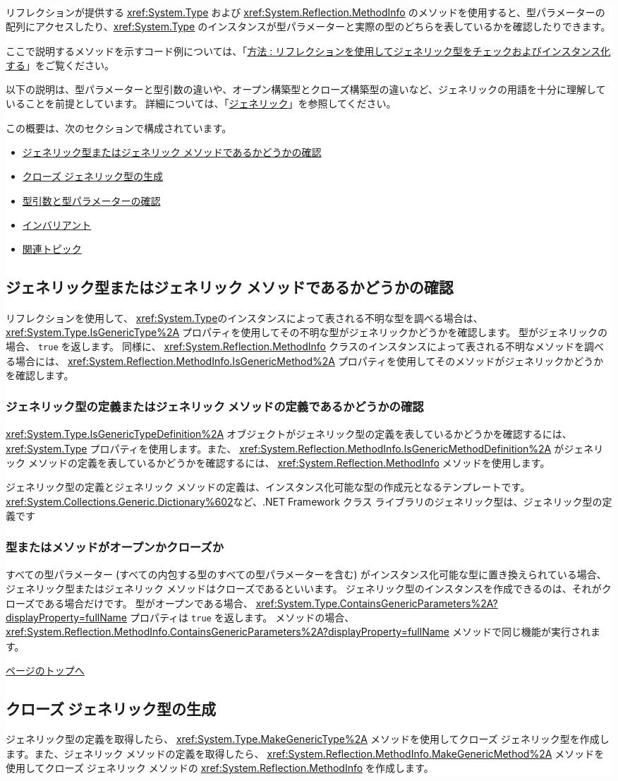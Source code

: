 リフレクションが提供する <xref:System.Type> および <xref:System.Reflection.MethodInfo> のメソッドを使用すると、型パラメーターの配列にアクセスしたり、<xref:System.Type> のインスタンスが型パラメーターと実際の型のどちらを表しているかを確認したりできます。  
  
 ここで説明するメソッドを示すコード例については、「[方法 : リフレクションを使用してジェネリック型をチェックおよびインスタンス化する](../../../docs/framework/reflection-and-codedom/how-to-examine-and-instantiate-generic-types-with-reflection.md)」をご覧ください。  
  
 以下の説明は、型パラメーターと型引数の違いや、オープン構築型とクローズ構築型の違いなど、ジェネリックの用語を十分に理解していることを前提としています。 詳細については、「[ジェネリック](../../../docs/standard/generics/index.md)」を参照してください。  
  
 この概要は、次のセクションで構成されています。  
  
-   [ジェネリック型またはジェネリック メソッドであるかどうかの確認](#is_this_a_generic_type_or_method)  
  
-   [クローズ ジェネリック型の生成](#generating_closed_generic_types)  
  
-   [型引数と型パラメーターの確認](#examining_type_arguments)  
  
-   [インバリアント](#invariants)  
  
-   [関連トピック](#related_topics)  
  
<a name="is_this_a_generic_type_or_method"></a>   
## <a name="is-this-a-generic-type-or-method"></a>ジェネリック型またはジェネリック メソッドであるかどうかの確認  
 リフレクションを使用して、 <xref:System.Type>のインスタンスによって表される不明な型を調べる場合は、 <xref:System.Type.IsGenericType%2A> プロパティを使用してその不明な型がジェネリックかどうかを確認します。 型がジェネリックの場合、 `true` を返します。 同様に、 <xref:System.Reflection.MethodInfo> クラスのインスタンスによって表される不明なメソッドを調べる場合には、 <xref:System.Reflection.MethodInfo.IsGenericMethod%2A> プロパティを使用してそのメソッドがジェネリックかどうかを確認します。  
  
### <a name="is-this-a-generic-type-or-method-definition"></a>ジェネリック型の定義またはジェネリック メソッドの定義であるかどうかの確認  
 <xref:System.Type.IsGenericTypeDefinition%2A> オブジェクトがジェネリック型の定義を表しているかどうかを確認するには、 <xref:System.Type> プロパティを使用します。また、 <xref:System.Reflection.MethodInfo.IsGenericMethodDefinition%2A> がジェネリック メソッドの定義を表しているかどうかを確認するには、 <xref:System.Reflection.MethodInfo> メソッドを使用します。  
  
 ジェネリック型の定義とジェネリック メソッドの定義は、インスタンス化可能な型の作成元となるテンプレートです。 <xref:System.Collections.Generic.Dictionary%602>など、.NET Framework クラス ライブラリのジェネリック型は、ジェネリック型の定義です  
  
### <a name="is-the-type-or-method-open-or-closed"></a>型またはメソッドがオープンかクローズか  
 すべての型パラメーター (すべての内包する型のすべての型パラメーターを含む) がインスタンス化可能な型に置き換えられている場合、ジェネリック型またはジェネリック メソッドはクローズであるといいます。 ジェネリック型のインスタンスを作成できるのは、それがクローズである場合だけです。 型がオープンである場合、 <xref:System.Type.ContainsGenericParameters%2A?displayProperty=fullName> プロパティは `true` を返します。 メソッドの場合、 <xref:System.Reflection.MethodInfo.ContainsGenericParameters%2A?displayProperty=fullName> メソッドで同じ機能が実行されます。  
  
 [ページのトップへ](#top)  
  
<a name="generating_closed_generic_types"></a>   
## <a name="generating-closed-generic-types"></a>クローズ ジェネリック型の生成  
 ジェネリック型の定義を取得したら、 <xref:System.Type.MakeGenericType%2A> メソッドを使用してクローズ ジェネリック型を作成します。また、ジェネリック メソッドの定義を取得したら、 <xref:System.Reflection.MethodInfo.MakeGenericMethod%2A> メソッドを使用してクローズ ジェネリック メソッドの <xref:System.Reflection.MethodInfo> を作成します。  
  
